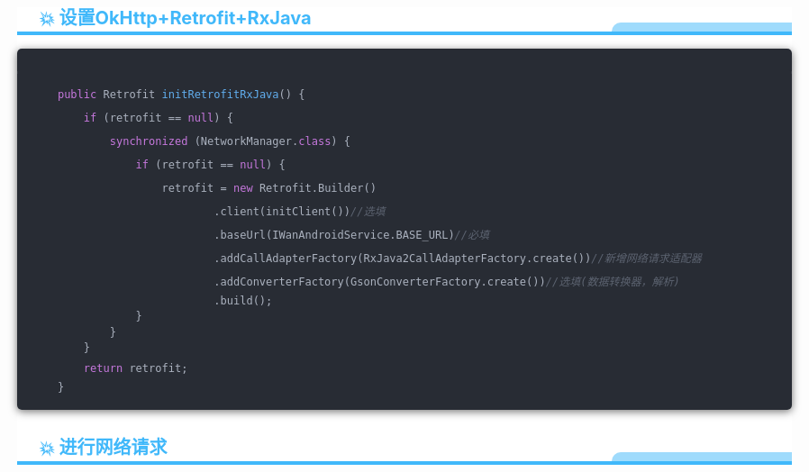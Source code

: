 <h2 data-tool="mdnice编辑器" style="margin-top: 30px; margin-bottom: 15px; padding: 0px; font-weight: bold; color: black; font-size: 22px; display: block; border-bottom: 4px solid #40B8FA;"><span class="prefix" style="display: flex; width: 20px; height: 20px; background-size: 20px 20px; background-image: url(https://files.mdnice.com/fullstack-1.png); margin-bottom: -22px;"></span><span class="content" style="display: flex; color: #40B8FA; font-size: 20px; margin-left: 25px;">💥 设置OkHttp+Retrofit+RxJava</span><span class="suffix" style="display: flex; box-sizing: border-box; width: 200px; height: 10px; border-top-left-radius: 20px; background: RGBA(64, 184, 250, .5); color: rgb(255, 255, 255); font-size: 16px; letter-spacing: 0.544px; justify-content: flex-end; float: right; margin-top: -10px; box-sizing: border-box !important; overflow-wrap: break-word !important;"></span></h2>
<pre class="custom" data-tool="mdnice编辑器" style="margin-top: 10px; margin-bottom: 10px; border-radius: 5px; box-shadow: rgba(0, 0, 0, 0.55) 0px 2px 10px;"><span style="display: block; background: url(https://files.mdnice.com/user/3441/876cad08-0422-409d-bb5a-08afec5da8ee.svg); height: 30px; width: 100%; background-size: 40px; background-repeat: no-repeat; background-color: #282c34; margin-bottom: -7px; border-radius: 5px; background-position: 10px 10px;"></span><code class="hljs" style="overflow-x: auto; padding: 16px; color: #abb2bf; display: -webkit-box; font-family: Operator Mono, Consolas, Monaco, Menlo, monospace; font-size: 12px; -webkit-overflow-scrolling: touch; letter-spacing: 0px; padding-top: 15px; background: #282c34; border-radius: 5px;">&nbsp;&nbsp;&nbsp;&nbsp;<span class="hljs-function" style="line-height: 26px;"><span class="hljs-keyword" style="color: #c678dd; line-height: 26px;">public</span>&nbsp;Retrofit&nbsp;<span class="hljs-title" style="color: #61aeee; line-height: 26px;">initRetrofitRxJava</span><span class="hljs-params" style="line-height: 26px;">()</span>&nbsp;</span>{<br>&nbsp;&nbsp;&nbsp;&nbsp;&nbsp;&nbsp;&nbsp;&nbsp;<span class="hljs-keyword" style="color: #c678dd; line-height: 26px;">if</span>&nbsp;(retrofit&nbsp;==&nbsp;<span class="hljs-keyword" style="color: #c678dd; line-height: 26px;">null</span>)&nbsp;{<br>&nbsp;&nbsp;&nbsp;&nbsp;&nbsp;&nbsp;&nbsp;&nbsp;&nbsp;&nbsp;&nbsp;&nbsp;<span class="hljs-keyword" style="color: #c678dd; line-height: 26px;">synchronized</span>&nbsp;(NetworkManager<span class="hljs-class" style="line-height: 26px;">.<span class="hljs-keyword" style="color: #c678dd; line-height: 26px;">class</span>)&nbsp;</span>{<br>&nbsp;&nbsp;&nbsp;&nbsp;&nbsp;&nbsp;&nbsp;&nbsp;&nbsp;&nbsp;&nbsp;&nbsp;&nbsp;&nbsp;&nbsp;&nbsp;<span class="hljs-keyword" style="color: #c678dd; line-height: 26px;">if</span>&nbsp;(retrofit&nbsp;==&nbsp;<span class="hljs-keyword" style="color: #c678dd; line-height: 26px;">null</span>)&nbsp;{<br>&nbsp;&nbsp;&nbsp;&nbsp;&nbsp;&nbsp;&nbsp;&nbsp;&nbsp;&nbsp;&nbsp;&nbsp;&nbsp;&nbsp;&nbsp;&nbsp;&nbsp;&nbsp;&nbsp;&nbsp;retrofit&nbsp;=&nbsp;<span class="hljs-keyword" style="color: #c678dd; line-height: 26px;">new</span>&nbsp;Retrofit.Builder()<br>&nbsp;&nbsp;&nbsp;&nbsp;&nbsp;&nbsp;&nbsp;&nbsp;&nbsp;&nbsp;&nbsp;&nbsp;&nbsp;&nbsp;&nbsp;&nbsp;&nbsp;&nbsp;&nbsp;&nbsp;&nbsp;&nbsp;&nbsp;&nbsp;&nbsp;&nbsp;&nbsp;&nbsp;.client(initClient())<span class="hljs-comment" style="color: #5c6370; font-style: italic; line-height: 26px;">//选填</span><br>&nbsp;&nbsp;&nbsp;&nbsp;&nbsp;&nbsp;&nbsp;&nbsp;&nbsp;&nbsp;&nbsp;&nbsp;&nbsp;&nbsp;&nbsp;&nbsp;&nbsp;&nbsp;&nbsp;&nbsp;&nbsp;&nbsp;&nbsp;&nbsp;&nbsp;&nbsp;&nbsp;&nbsp;.baseUrl(IWanAndroidService.BASE_URL)<span class="hljs-comment" style="color: #5c6370; font-style: italic; line-height: 26px;">//必填</span><br>&nbsp;&nbsp;&nbsp;&nbsp;&nbsp;&nbsp;&nbsp;&nbsp;&nbsp;&nbsp;&nbsp;&nbsp;&nbsp;&nbsp;&nbsp;&nbsp;&nbsp;&nbsp;&nbsp;&nbsp;&nbsp;&nbsp;&nbsp;&nbsp;&nbsp;&nbsp;&nbsp;&nbsp;.addCallAdapterFactory(RxJava2CallAdapterFactory.create())<span class="hljs-comment" style="color: #5c6370; font-style: italic; line-height: 26px;">//新增网络请求适配器</span><br>&nbsp;&nbsp;&nbsp;&nbsp;&nbsp;&nbsp;&nbsp;&nbsp;&nbsp;&nbsp;&nbsp;&nbsp;&nbsp;&nbsp;&nbsp;&nbsp;&nbsp;&nbsp;&nbsp;&nbsp;&nbsp;&nbsp;&nbsp;&nbsp;&nbsp;&nbsp;&nbsp;&nbsp;.addConverterFactory(GsonConverterFactory.create())<span class="hljs-comment" style="color: #5c6370; font-style: italic; line-height: 26px;">//选填(数据转换器，解析)</span><br>&nbsp;&nbsp;&nbsp;&nbsp;&nbsp;&nbsp;&nbsp;&nbsp;&nbsp;&nbsp;&nbsp;&nbsp;&nbsp;&nbsp;&nbsp;&nbsp;&nbsp;&nbsp;&nbsp;&nbsp;&nbsp;&nbsp;&nbsp;&nbsp;&nbsp;&nbsp;&nbsp;&nbsp;.build();<br>&nbsp;&nbsp;&nbsp;&nbsp;&nbsp;&nbsp;&nbsp;&nbsp;&nbsp;&nbsp;&nbsp;&nbsp;&nbsp;&nbsp;&nbsp;&nbsp;}<br>&nbsp;&nbsp;&nbsp;&nbsp;&nbsp;&nbsp;&nbsp;&nbsp;&nbsp;&nbsp;&nbsp;&nbsp;}<br>&nbsp;&nbsp;&nbsp;&nbsp;&nbsp;&nbsp;&nbsp;&nbsp;}<br>&nbsp;&nbsp;&nbsp;&nbsp;&nbsp;&nbsp;&nbsp;&nbsp;<span class="hljs-keyword" style="color: #c678dd; line-height: 26px;">return</span>&nbsp;retrofit;<br>&nbsp;&nbsp;&nbsp;&nbsp;}<br></code></pre>
<h2 data-tool="mdnice编辑器" style="margin-top: 30px; margin-bottom: 15px; padding: 0px; font-weight: bold; color: black; font-size: 22px; display: block; border-bottom: 4px solid #40B8FA;"><span class="prefix" style="display: flex; width: 20px; height: 20px; background-size: 20px 20px; background-image: url(https://files.mdnice.com/fullstack-1.png); margin-bottom: -22px;"></span><span class="content" style="display: flex; color: #40B8FA; font-size: 20px; margin-left: 25px;">💥 进行网络请求</span><span class="suffix" style="display: flex; box-sizing: border-box; width: 200px; height: 10px; border-top-left-radius: 20px; background: RGBA(64, 184, 250, .5); color: rgb(255, 255, 255); font-size: 16px; letter-spacing: 0.544px; justify-content: flex-end; float: right; margin-top: -10px; box-sizing: border-box !important; overflow-wrap: break-word !important;"></span></h2>